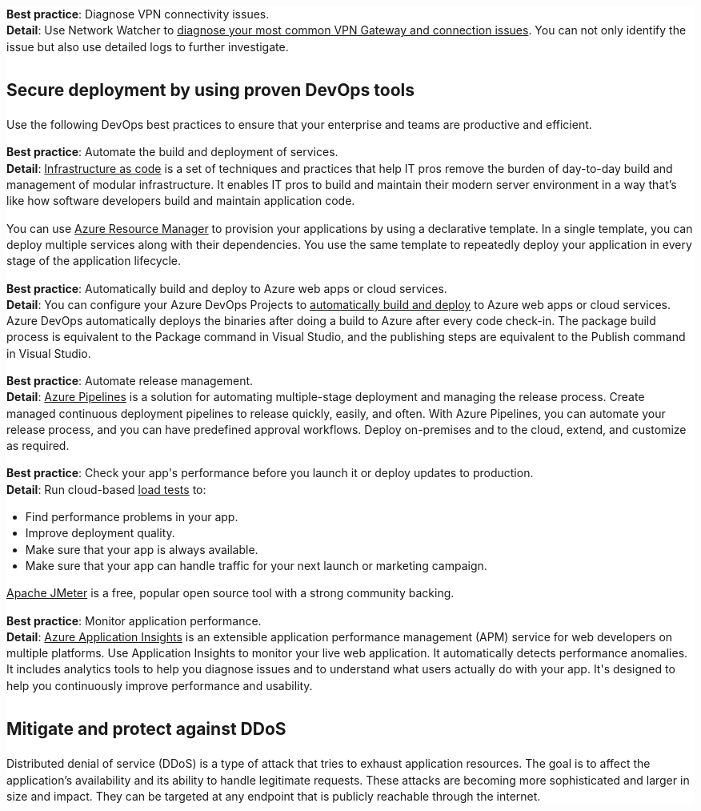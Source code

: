 **Best practice**: Diagnose VPN connectivity issues.  
**Detail**: Use Network Watcher to [diagnose your most common VPN Gateway and connection issues](../../network-watcher/network-watcher-diagnose-on-premises-connectivity.md). You can not only identify the issue but also use detailed logs to further investigate.

## Secure deployment by using proven DevOps tools
Use the following DevOps best practices to ensure that your enterprise and teams are productive and efficient.

**Best practice**: Automate the build and deployment of services.  
**Detail**: [Infrastructure as code](/devops/deliver/what-is-infrastructure-as-code) is a set of techniques and practices that help IT pros remove the burden of day-to-day build and management of modular infrastructure. It enables IT pros to build and maintain their modern server environment in a way that’s like how software developers build and maintain application code.

You can use [Azure Resource Manager](../../azure-resource-manager/templates/syntax.md) to provision your applications by using a declarative template. In a single template, you can deploy multiple services along with their dependencies. You use the same template to repeatedly deploy your application in every stage of the application lifecycle.

**Best practice**: Automatically build and deploy to Azure web apps or cloud services.  
**Detail**: You can configure your Azure DevOps Projects to  [automatically build and deploy](/azure/devops/pipelines/index) to Azure web apps or cloud services. Azure DevOps automatically deploys the binaries after doing a build to Azure after every code check-in. The package build process is equivalent to the Package command in Visual Studio, and the publishing steps are equivalent to the Publish command in Visual Studio.

**Best practice**: Automate release management.  
**Detail**: [Azure Pipelines](/azure/devops/pipelines/index) is a solution for automating multiple-stage deployment and managing the release process. Create managed continuous deployment pipelines to release quickly, easily, and often. With Azure Pipelines, you can automate your release process, and you can have predefined approval workflows. Deploy on-premises and to the cloud, extend, and customize as required.

**Best practice**: Check your app's performance before you launch it or deploy updates to production.  
**Detail**: Run cloud-based [load tests](../../load-testing/index.yml) to:

- Find performance problems in your app.
- Improve deployment quality.
- Make sure that your app is always available.
- Make sure that your app can handle traffic for your next launch or marketing campaign.

[Apache JMeter](https://jmeter.apache.org/) is a free, popular open source tool with a strong community backing.

**Best practice**: Monitor application performance.  
**Detail**: [Azure Application Insights](../../azure-monitor/app/app-insights-overview.md) is an extensible application performance management (APM) service for web developers on multiple platforms. Use Application Insights to monitor your live web application. It automatically detects performance anomalies. It includes analytics tools to help you diagnose issues and to understand what users actually do with your app. It's designed to help you continuously improve performance and usability.

## Mitigate and protect against DDoS
Distributed denial of service (DDoS) is a type of attack that tries to exhaust application resources. The goal is to affect the application’s availability and its ability to handle legitimate requests. These attacks are becoming more sophisticated and larger in size and impact. They can be targeted at any endpoint that is publicly reachable through the internet.
